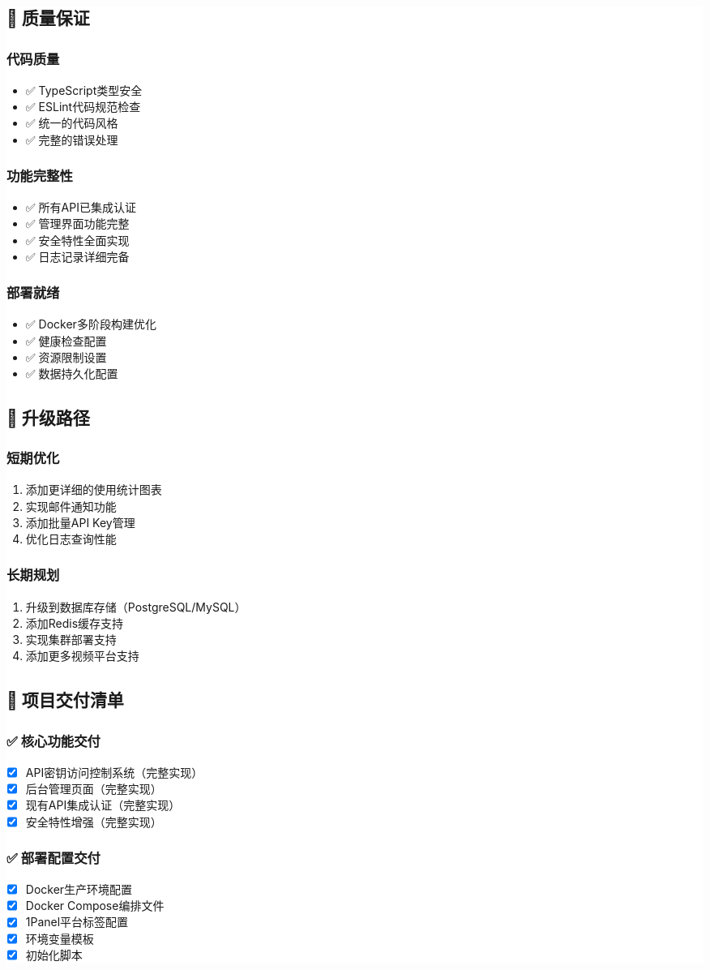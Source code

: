 ## 🎯 质量保证

### 代码质量
- ✅ TypeScript类型安全
- ✅ ESLint代码规范检查
- ✅ 统一的代码风格
- ✅ 完整的错误处理

### 功能完整性
- ✅ 所有API已集成认证
- ✅ 管理界面功能完整
- ✅ 安全特性全面实现
- ✅ 日志记录详细完备

### 部署就绪
- ✅ Docker多阶段构建优化
- ✅ 健康检查配置
- ✅ 资源限制设置
- ✅ 数据持久化配置

## 🔄 升级路径

### 短期优化
1. 添加更详细的使用统计图表
2. 实现邮件通知功能
3. 添加批量API Key管理
4. 优化日志查询性能

### 长期规划
1. 升级到数据库存储（PostgreSQL/MySQL）
2. 添加Redis缓存支持
3. 实现集群部署支持
4. 添加更多视频平台支持

## 🎉 项目交付清单

### ✅ 核心功能交付
- [x] API密钥访问控制系统（完整实现）
- [x] 后台管理页面（完整实现）
- [x] 现有API集成认证（完整实现）
- [x] 安全特性增强（完整实现）

### ✅ 部署配置交付
- [x] Docker生产环境配置
- [x] Docker Compose编排文件
- [x] 1Panel平台标签配置
- [x] 环境变量模板
- [x] 初始化脚本
